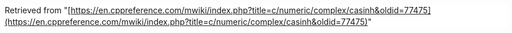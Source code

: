 Retrieved from "[https://en.cppreference.com/mwiki/index.php?title=c/numeric/complex/casinh&oldid=77475](https://en.cppreference.com/mwiki/index.php?title=c/numeric/complex/casinh&oldid=77475)" 
